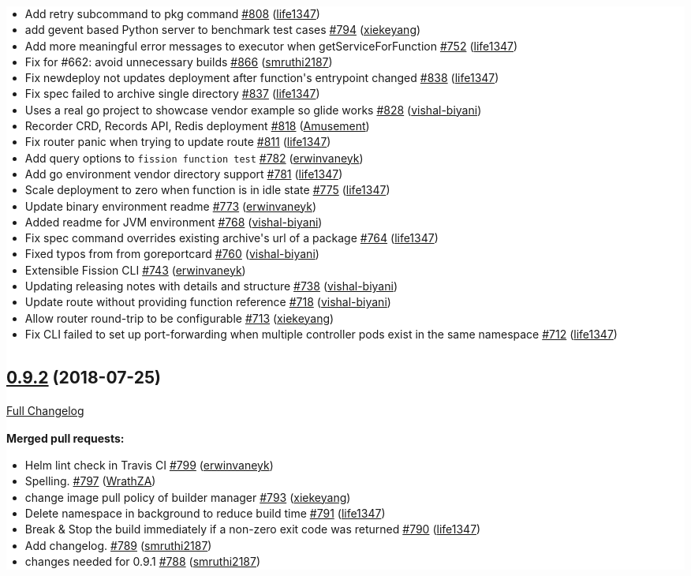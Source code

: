 - Add retry subcommand to pkg command [\#808](https://github.com/fnlize/fnlize/pull/808) ([life1347](https://github.com/life1347))
- add gevent based Python server to benchmark test cases [\#794](https://github.com/fnlize/fnlize/pull/794) ([xiekeyang](https://github.com/xiekeyang))
- Add more meaningful error messages to executor when getServiceForFunction [\#752](https://github.com/fnlize/fnlize/pull/752) ([life1347](https://github.com/life1347))
- Fix for \#662: avoid unnecessary builds [\#866](https://github.com/fnlize/fnlize/pull/866) ([smruthi2187](https://github.com/smruthi2187))
- Fix newdeploy not updates deployment after function's entrypoint changed [\#838](https://github.com/fnlize/fnlize/pull/838) ([life1347](https://github.com/life1347))
- Fix spec failed to archive single directory [\#837](https://github.com/fnlize/fnlize/pull/837) ([life1347](https://github.com/life1347))
- Uses a real go project to showcase vendor example so glide works [\#828](https://github.com/fnlize/fnlize/pull/828) ([vishal-biyani](https://github.com/vishal-biyani))
- Recorder CRD, Records API, Redis deployment [\#818](https://github.com/fnlize/fnlize/pull/818) ([Amusement](https://github.com/Amusement))
- Fix router panic when trying to update route [\#811](https://github.com/fnlize/fnlize/pull/811) ([life1347](https://github.com/life1347))
- Add query options to `fission function test` [\#782](https://github.com/fnlize/fnlize/pull/782) ([erwinvaneyk](https://github.com/erwinvaneyk))
- Add go environment vendor directory support [\#781](https://github.com/fnlize/fnlize/pull/781) ([life1347](https://github.com/life1347))
- Scale deployment to zero when function is in idle state [\#775](https://github.com/fnlize/fnlize/pull/775) ([life1347](https://github.com/life1347))
- Update binary environment readme [\#773](https://github.com/fnlize/fnlize/pull/773) ([erwinvaneyk](https://github.com/erwinvaneyk))
- Added readme for JVM environment [\#768](https://github.com/fnlize/fnlize/pull/768) ([vishal-biyani](https://github.com/vishal-biyani))
- Fix spec command overrides existing archive's url of a package [\#764](https://github.com/fnlize/fnlize/pull/764) ([life1347](https://github.com/life1347))
- Fixed typos from from goreportcard [\#760](https://github.com/fnlize/fnlize/pull/760) ([vishal-biyani](https://github.com/vishal-biyani))
- Extensible Fission CLI [\#743](https://github.com/fnlize/fnlize/pull/743) ([erwinvaneyk](https://github.com/erwinvaneyk))
- Updating releasing notes with details and structure [\#738](https://github.com/fnlize/fnlize/pull/738) ([vishal-biyani](https://github.com/vishal-biyani))
- Update route without providing function reference [\#718](https://github.com/fnlize/fnlize/pull/718) ([vishal-biyani](https://github.com/vishal-biyani))
- Allow router round-trip to be configurable [\#713](https://github.com/fnlize/fnlize/pull/713) ([xiekeyang](https://github.com/xiekeyang))
- Fix CLI failed to set up port-forwarding when multiple controller pods exist in the same namespace [\#712](https://github.com/fnlize/fnlize/pull/712) ([life1347](https://github.com/life1347))

## [0.9.2](https://github.com/fnlize/fnlize/tree/0.9.2) (2018-07-25)

[Full Changelog](https://github.com/fnlize/fnlize/compare/0.9.1...0.9.2)

**Merged pull requests:**

- Helm lint check in Travis CI [\#799](https://github.com/fnlize/fnlize/pull/799) ([erwinvaneyk](https://github.com/erwinvaneyk))
- Spelling. [\#797](https://github.com/fnlize/fnlize/pull/797) ([WrathZA](https://github.com/WrathZA))
- change image pull policy of builder manager [\#793](https://github.com/fnlize/fnlize/pull/793) ([xiekeyang](https://github.com/xiekeyang))
- Delete namespace in background to reduce build time [\#791](https://github.com/fnlize/fnlize/pull/791) ([life1347](https://github.com/life1347))
- Break & Stop the build immediately if a non-zero exit code was returned [\#790](https://github.com/fnlize/fnlize/pull/790) ([life1347](https://github.com/life1347))
- Add changelog. [\#789](https://github.com/fnlize/fnlize/pull/789) ([smruthi2187](https://github.com/smruthi2187))
- changes needed for 0.9.1 [\#788](https://github.com/fnlize/fnlize/pull/788) ([smruthi2187](https://github.com/smruthi2187))